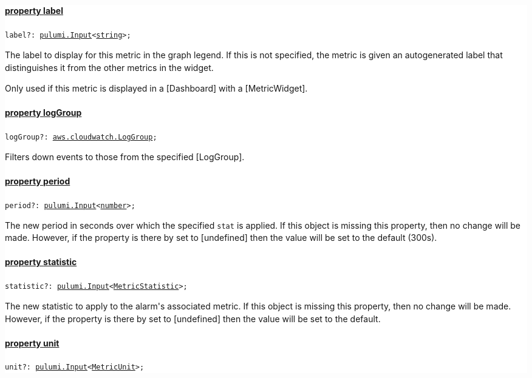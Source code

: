 <h4 class="pdoc-member-header" id="CloudWatchMetricChange-label">
<a class="pdoc-child-name" href="https://github.com/pulumi/pulumi-awsx/blob/5b247e093ed7e8a789c4a34663a5ef8a3a5acef3/nodejs/awsx/cloudwatch/metric.ts#L451">property <b>label</b></a>
</h4>

<pre class="highlight"><code><span class='kd'></span>label?: <a href='/docs/reference/pkg/nodejs/pulumi/pulumi/#Input'>pulumi.Input</a>&lt;<span class='kd'><a href='https://developer.mozilla.org/en-US/docs/Web/JavaScript/Reference/Global_Objects/String'>string</a></span>&gt;;</code></pre>

The label to display for this metric in the graph legend. If this is not specified, the
metric is given an autogenerated label that distinguishes it from the other metrics in the
widget.

Only used if this metric is displayed in a [Dashboard] with a [MetricWidget].

<h4 class="pdoc-member-header" id="CloudWatchMetricChange-logGroup">
<a class="pdoc-child-name" href="https://github.com/pulumi/pulumi-awsx/blob/5b247e093ed7e8a789c4a34663a5ef8a3a5acef3/nodejs/awsx/cloudwatch/metrics.ts#L140">property <b>logGroup</b></a>
</h4>

<pre class="highlight"><code><span class='kd'></span>logGroup?: <a href='/docs/reference/pkg/nodejs/pulumi/aws/cloudwatch/#LogGroup'>aws.cloudwatch.LogGroup</a>;</code></pre>

Filters down events to those from the specified [LogGroup].

<h4 class="pdoc-member-header" id="CloudWatchMetricChange-period">
<a class="pdoc-child-name" href="https://github.com/pulumi/pulumi-awsx/blob/5b247e093ed7e8a789c4a34663a5ef8a3a5acef3/nodejs/awsx/cloudwatch/metric.ts#L417">property <b>period</b></a>
</h4>

<pre class="highlight"><code><span class='kd'></span>period?: <a href='/docs/reference/pkg/nodejs/pulumi/pulumi/#Input'>pulumi.Input</a>&lt;<span class='kd'><a href='https://developer.mozilla.org/en-US/docs/Web/JavaScript/Reference/Global_Objects/Number'>number</a></span>&gt;;</code></pre>

The new period in seconds over which the specified `stat` is applied.  If this object is
missing this property, then no change will be made.  However, if the property is there by set
to [undefined] then the value will be set to the default (300s).

<h4 class="pdoc-member-header" id="CloudWatchMetricChange-statistic">
<a class="pdoc-child-name" href="https://github.com/pulumi/pulumi-awsx/blob/5b247e093ed7e8a789c4a34663a5ef8a3a5acef3/nodejs/awsx/cloudwatch/metric.ts#L423">property <b>statistic</b></a>
</h4>

<pre class="highlight"><code><span class='kd'></span>statistic?: <a href='/docs/reference/pkg/nodejs/pulumi/pulumi/#Input'>pulumi.Input</a>&lt;<a href='#MetricStatistic'>MetricStatistic</a>&gt;;</code></pre>

The new statistic to apply to the alarm's associated metric.  If this object is missing this
property, then no change will be made.  However, if the property is there by set to
[undefined] then the value will be set to the default.

<h4 class="pdoc-member-header" id="CloudWatchMetricChange-unit">
<a class="pdoc-child-name" href="https://github.com/pulumi/pulumi-awsx/blob/5b247e093ed7e8a789c4a34663a5ef8a3a5acef3/nodejs/awsx/cloudwatch/metric.ts#L435">property <b>unit</b></a>
</h4>

<pre class="highlight"><code><span class='kd'></span>unit?: <a href='/docs/reference/pkg/nodejs/pulumi/pulumi/#Input'>pulumi.Input</a>&lt;<a href='#MetricUnit'>MetricUnit</a>&gt;;</code></pre>

